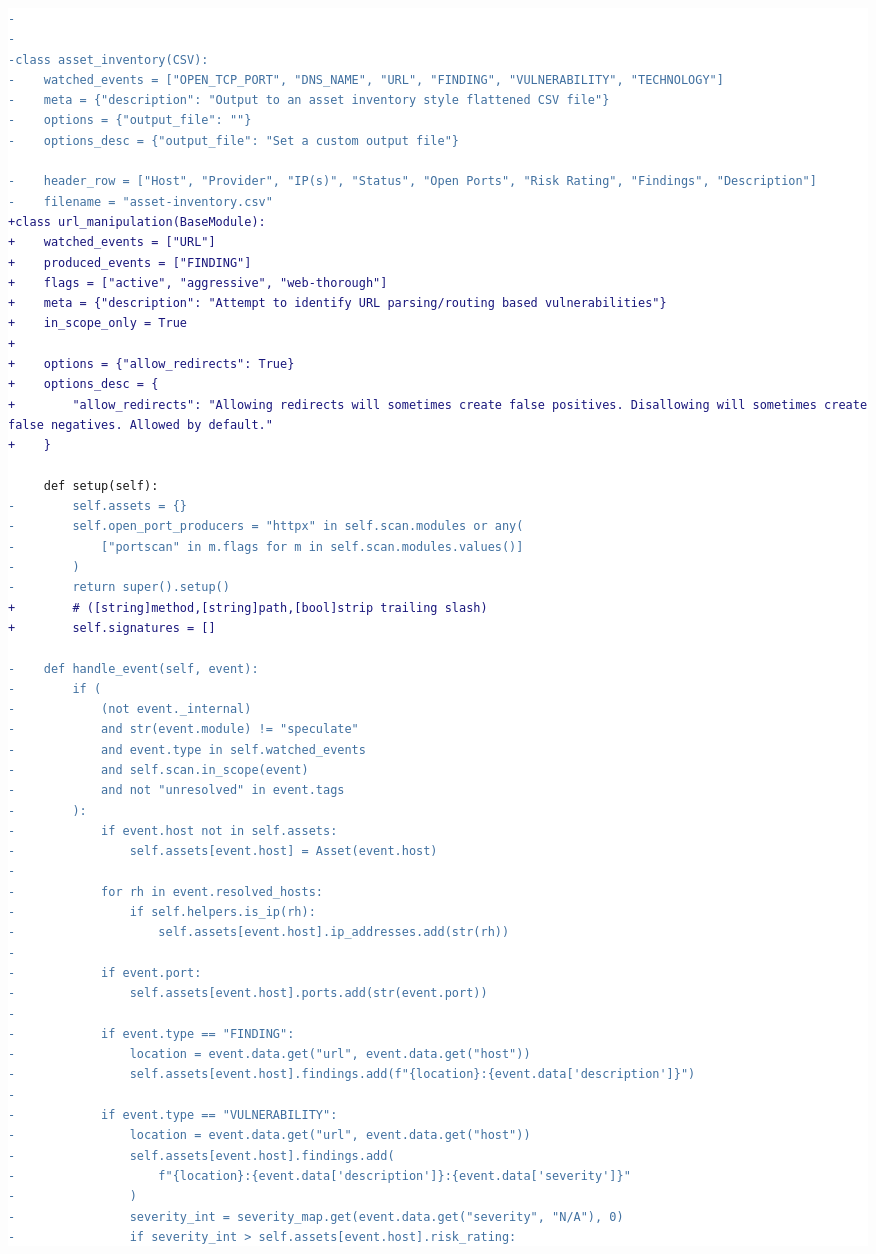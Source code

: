 ```diff
-
-
-class asset_inventory(CSV):
-    watched_events = ["OPEN_TCP_PORT", "DNS_NAME", "URL", "FINDING", "VULNERABILITY", "TECHNOLOGY"]
-    meta = {"description": "Output to an asset inventory style flattened CSV file"}
-    options = {"output_file": ""}
-    options_desc = {"output_file": "Set a custom output file"}
 
-    header_row = ["Host", "Provider", "IP(s)", "Status", "Open Ports", "Risk Rating", "Findings", "Description"]
-    filename = "asset-inventory.csv"
+class url_manipulation(BaseModule):
+    watched_events = ["URL"]
+    produced_events = ["FINDING"]
+    flags = ["active", "aggressive", "web-thorough"]
+    meta = {"description": "Attempt to identify URL parsing/routing based vulnerabilities"}
+    in_scope_only = True
+
+    options = {"allow_redirects": True}
+    options_desc = {
+        "allow_redirects": "Allowing redirects will sometimes create false positives. Disallowing will sometimes create false negatives. Allowed by default."
+    }
 
     def setup(self):
-        self.assets = {}
-        self.open_port_producers = "httpx" in self.scan.modules or any(
-            ["portscan" in m.flags for m in self.scan.modules.values()]
-        )
-        return super().setup()
+        # ([string]method,[string]path,[bool]strip trailing slash)
+        self.signatures = []
 
-    def handle_event(self, event):
-        if (
-            (not event._internal)
-            and str(event.module) != "speculate"
-            and event.type in self.watched_events
-            and self.scan.in_scope(event)
-            and not "unresolved" in event.tags
-        ):
-            if event.host not in self.assets:
-                self.assets[event.host] = Asset(event.host)
-
-            for rh in event.resolved_hosts:
-                if self.helpers.is_ip(rh):
-                    self.assets[event.host].ip_addresses.add(str(rh))
-
-            if event.port:
-                self.assets[event.host].ports.add(str(event.port))
-
-            if event.type == "FINDING":
-                location = event.data.get("url", event.data.get("host"))
-                self.assets[event.host].findings.add(f"{location}:{event.data['description']}")
-
-            if event.type == "VULNERABILITY":
-                location = event.data.get("url", event.data.get("host"))
-                self.assets[event.host].findings.add(
-                    f"{location}:{event.data['description']}:{event.data['severity']}"
-                )
-                severity_int = severity_map.get(event.data.get("severity", "N/A"), 0)
-                if severity_int > self.assets[event.host].risk_rating:
```